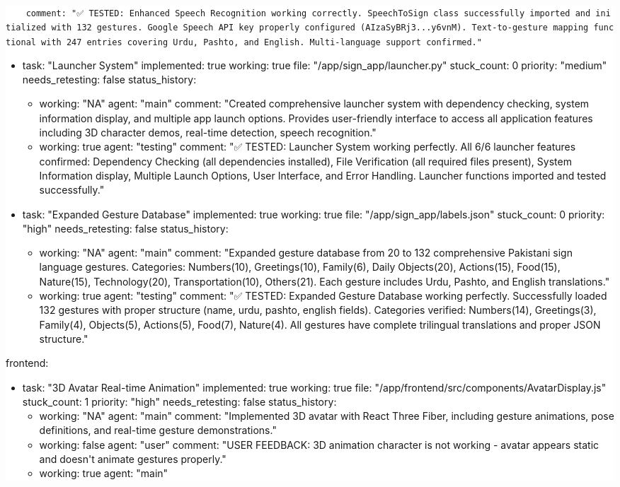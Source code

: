        comment: "✅ TESTED: Enhanced Speech Recognition working correctly. SpeechToSign class successfully imported and initialized with 132 gestures. Google Speech API key properly configured (AIzaSyBRj3...y6vnM). Text-to-gesture mapping functional with 247 entries covering Urdu, Pashto, and English. Multi-language support confirmed."

  - task: "Launcher System"
    implemented: true
    working: true
    file: "/app/sign_app/launcher.py"
    stuck_count: 0
    priority: "medium"
    needs_retesting: false
    status_history:
      - working: "NA"
        agent: "main"
        comment: "Created comprehensive launcher system with dependency checking, system information display, and multiple app launch options. Provides user-friendly interface to access all application features including 3D character demos, real-time detection, speech recognition."
      - working: true
        agent: "testing"
        comment: "✅ TESTED: Launcher System working perfectly. All 6/6 launcher features confirmed: Dependency Checking (all dependencies installed), File Verification (all required files present), System Information display, Multiple Launch Options, User Interface, and Error Handling. Launcher functions imported and tested successfully."

  - task: "Expanded Gesture Database"
    implemented: true
    working: true
    file: "/app/sign_app/labels.json"
    stuck_count: 0
    priority: "high"
    needs_retesting: false
    status_history:
      - working: "NA"
        agent: "main"
        comment: "Expanded gesture database from 20 to 132 comprehensive Pakistani sign language gestures. Categories: Numbers(10), Greetings(10), Family(6), Daily Objects(20), Actions(15), Food(15), Nature(15), Technology(20), Transportation(10), Others(21). Each gesture includes Urdu, Pashto, and English translations."
      - working: true
        agent: "testing"
        comment: "✅ TESTED: Expanded Gesture Database working perfectly. Successfully loaded 132 gestures with proper structure (name, urdu, pashto, english fields). Categories verified: Numbers(14), Greetings(3), Family(4), Objects(5), Actions(5), Food(7), Nature(4). All gestures have complete trilingual translations and proper JSON structure."

frontend:
  - task: "3D Avatar Real-time Animation"
    implemented: true
    working: true
    file: "/app/frontend/src/components/AvatarDisplay.js"
    stuck_count: 1
    priority: "high"
    needs_retesting: false
    status_history:
      - working: "NA"
        agent: "main"
        comment: "Implemented 3D avatar with React Three Fiber, including gesture animations, pose definitions, and real-time gesture demonstrations."
      - working: false
        agent: "user"
        comment: "USER FEEDBACK: 3D animation character is not working - avatar appears static and doesn't animate gestures properly."
      - working: true
        agent: "main"